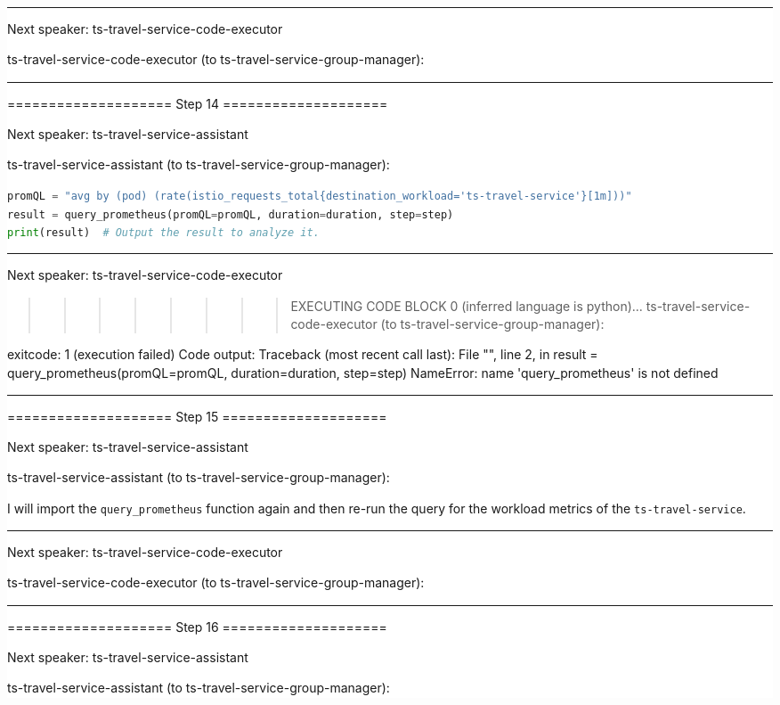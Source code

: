 --------------------------------------------------------------------------------

Next speaker: ts-travel-service-code-executor

ts-travel-service-code-executor (to ts-travel-service-group-manager):



--------------------------------------------------------------------------------
==================== Step 14 ====================

Next speaker: ts-travel-service-assistant

ts-travel-service-assistant (to ts-travel-service-group-manager):

```python
promQL = "avg by (pod) (rate(istio_requests_total{destination_workload='ts-travel-service'}[1m]))"
result = query_prometheus(promQL=promQL, duration=duration, step=step)
print(result)  # Output the result to analyze it.
```

--------------------------------------------------------------------------------

Next speaker: ts-travel-service-code-executor


>>>>>>>> EXECUTING CODE BLOCK 0 (inferred language is python)...
ts-travel-service-code-executor (to ts-travel-service-group-manager):

exitcode: 1 (execution failed)
Code output: 
Traceback (most recent call last):
  File "", line 2, in <module>
    result = query_prometheus(promQL=promQL, duration=duration, step=step)
NameError: name 'query_prometheus' is not defined


--------------------------------------------------------------------------------
==================== Step 15 ====================

Next speaker: ts-travel-service-assistant

ts-travel-service-assistant (to ts-travel-service-group-manager):

I will import the `query_prometheus` function again and then re-run the query for the workload metrics of the `ts-travel-service`.

--------------------------------------------------------------------------------

Next speaker: ts-travel-service-code-executor

ts-travel-service-code-executor (to ts-travel-service-group-manager):



--------------------------------------------------------------------------------
==================== Step 16 ====================

Next speaker: ts-travel-service-assistant

ts-travel-service-assistant (to ts-travel-service-group-manager):
